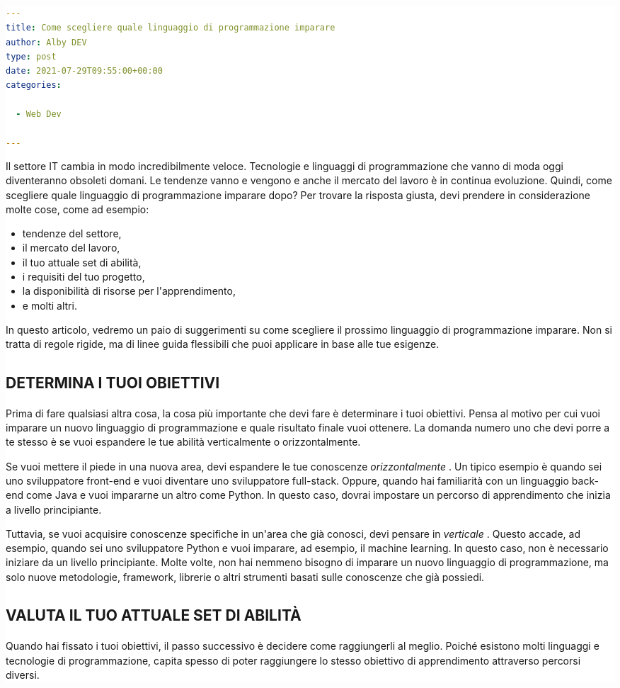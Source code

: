 ```yaml
---
title: Come scegliere quale linguaggio di programmazione imparare
author: Alby DEV
type: post
date: 2021-07-29T09:55:00+00:00
categories:

  - Web Dev

---
```

Il settore IT cambia in modo incredibilmente veloce. Tecnologie e linguaggi di programmazione che vanno di moda oggi diventeranno obsoleti domani. Le tendenze vanno e vengono e anche il mercato del lavoro è in continua evoluzione. Quindi, come scegliere quale linguaggio di programmazione imparare dopo? Per trovare la risposta giusta, devi prendere in considerazione molte cose, come ad esempio:

  * tendenze del settore,
  * il mercato del lavoro,
  * il tuo attuale set di abilità,
  * i requisiti del tuo progetto,
  * la disponibilità di risorse per l'apprendimento,
  * e molti altri.

In questo articolo, vedremo un paio di suggerimenti su come scegliere il prossimo linguaggio di programmazione imparare. Non si tratta di regole rigide, ma di linee guida flessibili che puoi applicare in base alle tue esigenze.

## DETERMINA I TUOI OBIETTIVI

Prima di fare qualsiasi altra cosa, la cosa più importante che devi fare è determinare i tuoi obiettivi. Pensa al motivo per cui vuoi imparare un nuovo linguaggio di programmazione e quale risultato finale vuoi ottenere. La domanda numero uno che devi porre a te stesso è se vuoi espandere le tue abilità verticalmente o orizzontalmente.

Se vuoi mettere il piede in una nuova area, devi espandere le tue conoscenze _orizzontalmente_ . Un tipico esempio è quando sei uno sviluppatore front-end e vuoi diventare uno sviluppatore full-stack. Oppure, quando hai familiarità con un linguaggio back-end come Java e vuoi impararne un altro come Python. In questo caso, dovrai impostare un percorso di apprendimento che inizia a livello principiante.

Tuttavia, se vuoi acquisire conoscenze specifiche in un'area che già conosci, devi pensare in _verticale_ . Questo accade, ad esempio, quando sei uno sviluppatore Python e vuoi imparare, ad esempio, il machine learning. In questo caso, non è necessario iniziare da un livello principiante. Molte volte, non hai nemmeno bisogno di imparare un nuovo linguaggio di programmazione, ma solo nuove metodologie, framework, librerie o altri strumenti basati sulle conoscenze che già possiedi.

## VALUTA IL TUO ATTUALE SET DI ABILITÀ

Quando hai fissato i tuoi obiettivi, il passo successivo è decidere come raggiungerli al meglio. Poiché esistono molti linguaggi e tecnologie di programmazione, capita spesso di poter raggiungere lo stesso obiettivo di apprendimento attraverso percorsi diversi.

